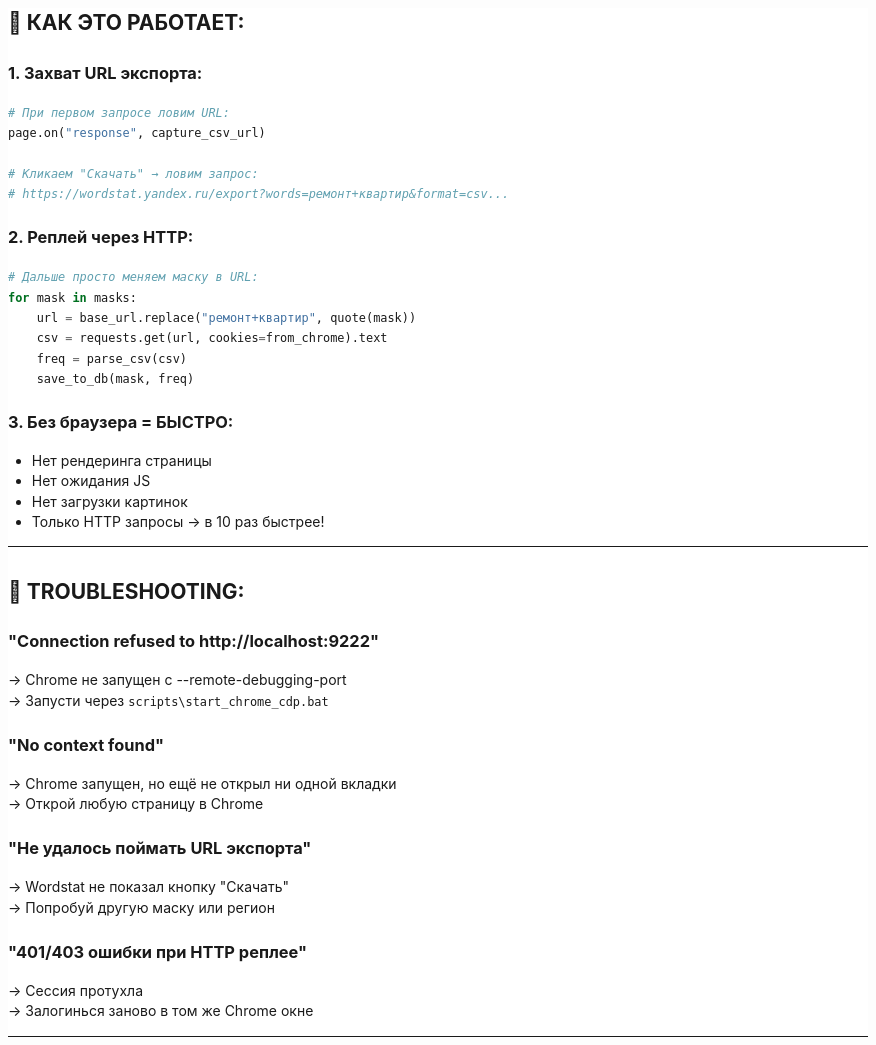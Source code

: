 ## 🔧 КАК ЭТО РАБОТАЕТ:

### 1. Захват URL экспорта:
```python
# При первом запросе ловим URL:
page.on("response", capture_csv_url)

# Кликаем "Скачать" → ловим запрос:
# https://wordstat.yandex.ru/export?words=ремонт+квартир&format=csv...
```

### 2. Реплей через HTTP:
```python
# Дальше просто меняем маску в URL:
for mask in masks:
    url = base_url.replace("ремонт+квартир", quote(mask))
    csv = requests.get(url, cookies=from_chrome).text
    freq = parse_csv(csv)
    save_to_db(mask, freq)
```

### 3. Без браузера = БЫСТРО:
- Нет рендеринга страницы
- Нет ожидания JS
- Нет загрузки картинок
- Только HTTP запросы → в 10 раз быстрее!

---

## 🐛 TROUBLESHOOTING:

### "Connection refused to http://localhost:9222"
→ Chrome не запущен с --remote-debugging-port  
→ Запусти через `scripts\start_chrome_cdp.bat`

### "No context found"
→ Chrome запущен, но ещё не открыл ни одной вкладки  
→ Открой любую страницу в Chrome

### "Не удалось поймать URL экспорта"
→ Wordstat не показал кнопку "Скачать"  
→ Попробуй другую маску или регион

### "401/403 ошибки при HTTP реплее"
→ Сессия протухла  
→ Залогинься заново в том же Chrome окне

---
